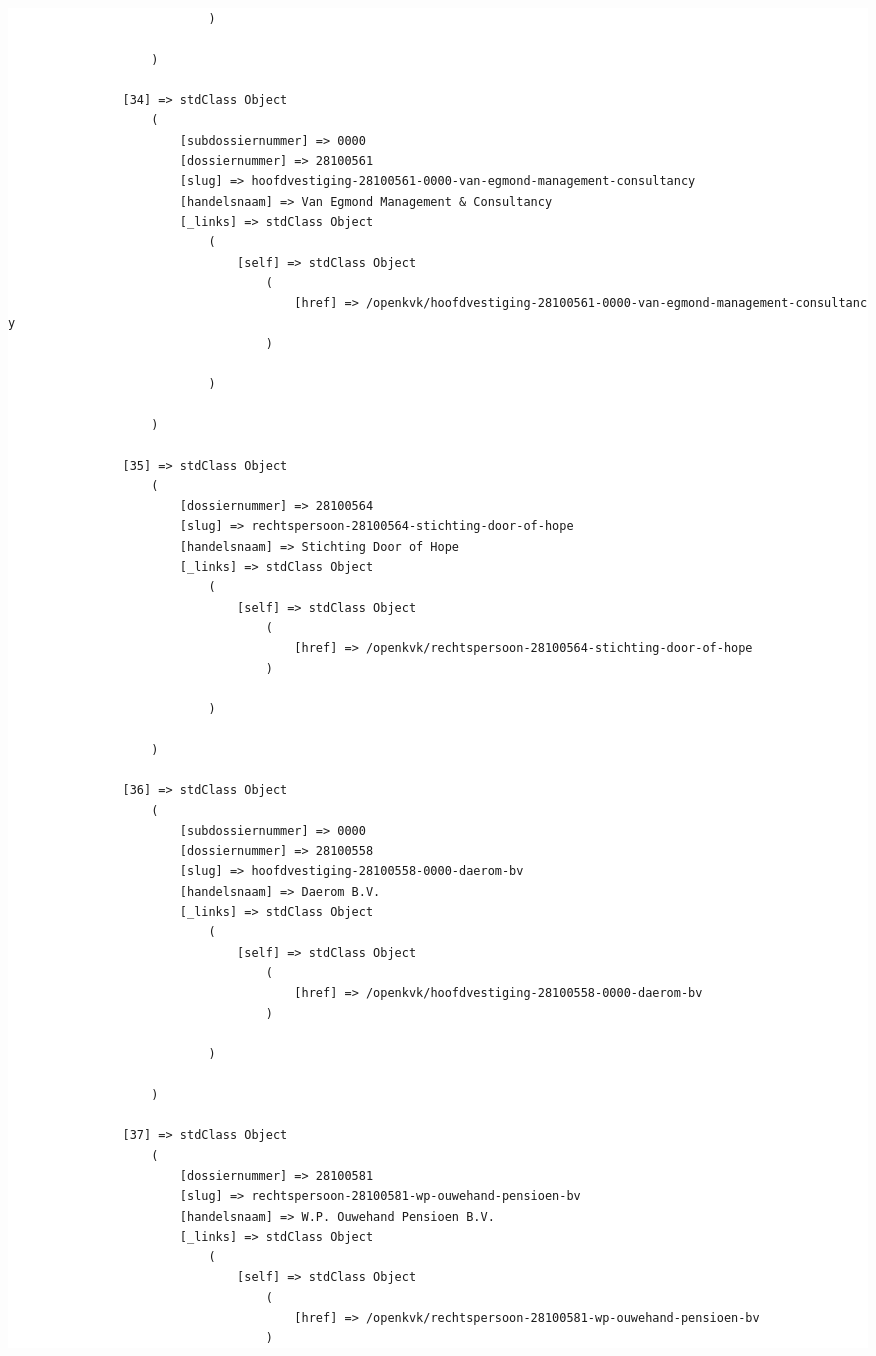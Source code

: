                                 )

                        )

                    [34] => stdClass Object
                        (
                            [subdossiernummer] => 0000
                            [dossiernummer] => 28100561
                            [slug] => hoofdvestiging-28100561-0000-van-egmond-management-consultancy
                            [handelsnaam] => Van Egmond Management & Consultancy
                            [_links] => stdClass Object
                                (
                                    [self] => stdClass Object
                                        (
                                            [href] => /openkvk/hoofdvestiging-28100561-0000-van-egmond-management-consultancy
                                        )

                                )

                        )

                    [35] => stdClass Object
                        (
                            [dossiernummer] => 28100564
                            [slug] => rechtspersoon-28100564-stichting-door-of-hope
                            [handelsnaam] => Stichting Door of Hope
                            [_links] => stdClass Object
                                (
                                    [self] => stdClass Object
                                        (
                                            [href] => /openkvk/rechtspersoon-28100564-stichting-door-of-hope
                                        )

                                )

                        )

                    [36] => stdClass Object
                        (
                            [subdossiernummer] => 0000
                            [dossiernummer] => 28100558
                            [slug] => hoofdvestiging-28100558-0000-daerom-bv
                            [handelsnaam] => Daerom B.V.
                            [_links] => stdClass Object
                                (
                                    [self] => stdClass Object
                                        (
                                            [href] => /openkvk/hoofdvestiging-28100558-0000-daerom-bv
                                        )

                                )

                        )

                    [37] => stdClass Object
                        (
                            [dossiernummer] => 28100581
                            [slug] => rechtspersoon-28100581-wp-ouwehand-pensioen-bv
                            [handelsnaam] => W.P. Ouwehand Pensioen B.V.
                            [_links] => stdClass Object
                                (
                                    [self] => stdClass Object
                                        (
                                            [href] => /openkvk/rechtspersoon-28100581-wp-ouwehand-pensioen-bv
                                        )
